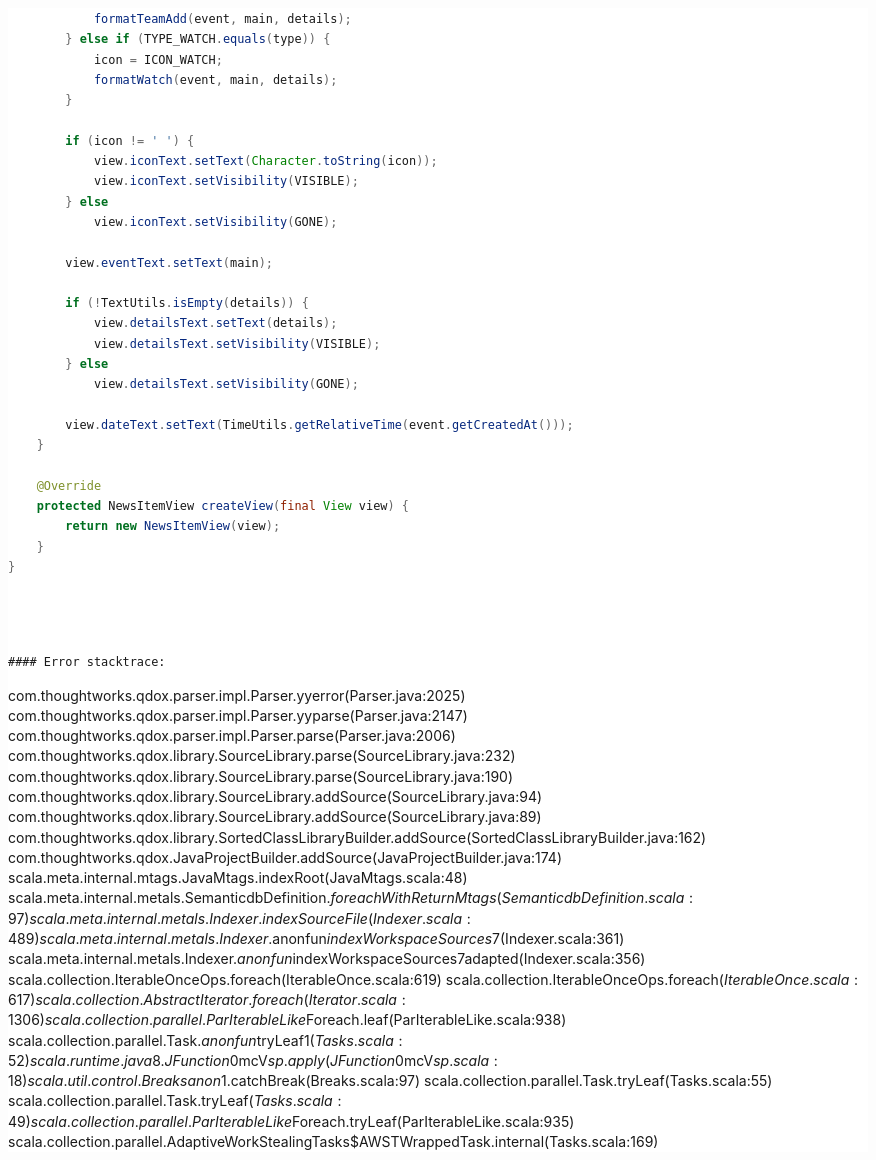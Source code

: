 ```java
            formatTeamAdd(event, main, details);
        } else if (TYPE_WATCH.equals(type)) {
            icon = ICON_WATCH;
            formatWatch(event, main, details);
        }

        if (icon != ' ') {
            view.iconText.setText(Character.toString(icon));
            view.iconText.setVisibility(VISIBLE);
        } else
            view.iconText.setVisibility(GONE);

        view.eventText.setText(main);

        if (!TextUtils.isEmpty(details)) {
            view.detailsText.setText(details);
            view.detailsText.setVisibility(VISIBLE);
        } else
            view.detailsText.setVisibility(GONE);

        view.dateText.setText(TimeUtils.getRelativeTime(event.getCreatedAt()));
    }

    @Override
    protected NewsItemView createView(final View view) {
        return new NewsItemView(view);
    }
}
```

```



#### Error stacktrace:

```
com.thoughtworks.qdox.parser.impl.Parser.yyerror(Parser.java:2025)
	com.thoughtworks.qdox.parser.impl.Parser.yyparse(Parser.java:2147)
	com.thoughtworks.qdox.parser.impl.Parser.parse(Parser.java:2006)
	com.thoughtworks.qdox.library.SourceLibrary.parse(SourceLibrary.java:232)
	com.thoughtworks.qdox.library.SourceLibrary.parse(SourceLibrary.java:190)
	com.thoughtworks.qdox.library.SourceLibrary.addSource(SourceLibrary.java:94)
	com.thoughtworks.qdox.library.SourceLibrary.addSource(SourceLibrary.java:89)
	com.thoughtworks.qdox.library.SortedClassLibraryBuilder.addSource(SortedClassLibraryBuilder.java:162)
	com.thoughtworks.qdox.JavaProjectBuilder.addSource(JavaProjectBuilder.java:174)
	scala.meta.internal.mtags.JavaMtags.indexRoot(JavaMtags.scala:48)
	scala.meta.internal.metals.SemanticdbDefinition$.foreachWithReturnMtags(SemanticdbDefinition.scala:97)
	scala.meta.internal.metals.Indexer.indexSourceFile(Indexer.scala:489)
	scala.meta.internal.metals.Indexer.$anonfun$indexWorkspaceSources$7(Indexer.scala:361)
	scala.meta.internal.metals.Indexer.$anonfun$indexWorkspaceSources$7$adapted(Indexer.scala:356)
	scala.collection.IterableOnceOps.foreach(IterableOnce.scala:619)
	scala.collection.IterableOnceOps.foreach$(IterableOnce.scala:617)
	scala.collection.AbstractIterator.foreach(Iterator.scala:1306)
	scala.collection.parallel.ParIterableLike$Foreach.leaf(ParIterableLike.scala:938)
	scala.collection.parallel.Task.$anonfun$tryLeaf$1(Tasks.scala:52)
	scala.runtime.java8.JFunction0$mcV$sp.apply(JFunction0$mcV$sp.scala:18)
	scala.util.control.Breaks$$anon$1.catchBreak(Breaks.scala:97)
	scala.collection.parallel.Task.tryLeaf(Tasks.scala:55)
	scala.collection.parallel.Task.tryLeaf$(Tasks.scala:49)
	scala.collection.parallel.ParIterableLike$Foreach.tryLeaf(ParIterableLike.scala:935)
	scala.collection.parallel.AdaptiveWorkStealingTasks$AWSTWrappedTask.internal(Tasks.scala:169)
